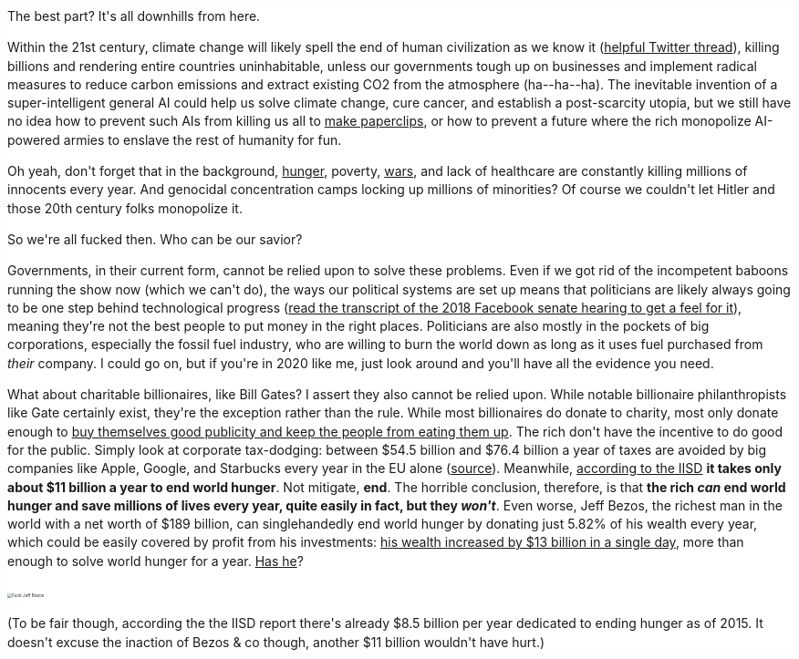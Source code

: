 The best part? It's all downhills from here.

Within the 21st century, climate change will likely spell the end of human civilization as we know it ([helpful Twitter thread](https://twitter.com/ClimateBen/status/1104521158819528704)), killing billions and rendering entire countries uninhabitable, unless our governments tough up on businesses and implement radical measures to reduce carbon emissions and extract existing CO2 from the atmosphere (ha--ha--ha). The inevitable invention of a super-intelligent general AI could help us solve climate change, cure cancer, and establish a post-scarcity utopia, but we still have no idea how to prevent such AIs from killing us all to [make paperclips](https://wiki.lesswrong.com/wiki/Paperclip_maximizer), or how to prevent a future where the rich monopolize AI-powered armies to enslave the rest of humanity for fun.

Oh yeah, don't forget that in the background, [hunger](https://www.commondreams.org/news/2020/07/09/last-straw-pandemic-rages-oxfam-warns-12000-could-die-day-hunger), poverty, [wars](https://ourworldindata.org/war-and-peace), and lack of healthcare are constantly killing millions of innocents every year. And genocidal concentration camps locking up millions of minorities? Of course we couldn't let Hitler and those 20th century folks monopolize it.

So we're all fucked then. Who can be our savior?

Governments, in their current form, cannot be relied upon to solve these problems. Even if we got rid of the incompetent baboons running the show now (which we can't do), the ways our political systems are set up means that politicians are likely always going to be one step behind technological progress ([read the transcript of the 2018 Facebook senate hearing to get a feel for it](https://www.washingtonpost.com/news/the-switch/wp/2018/04/10/transcript-of-mark-zuckerbergs-senate-hearing/)), meaning they're not the best people to put money in the right places. Politicians are also mostly in the pockets of big corporations, especially the fossil fuel industry, who are willing to burn the world down as long as it uses fuel purchased from *their* company. I could go on, but if you're in 2020 like me, just look around and you'll have all the evidence you need.

What about charitable billionaires, like Bill Gates? I assert they also cannot be relied upon. While notable billionaire philanthropists like Gate certainly exist, they're the exception rather than the rule. While most billionaires do donate to charity, most only donate enough to [buy themselves good publicity and keep the people from eating them up](https://www.theguardian.com/commentisfree/2020/apr/12/americas-billionaire-class-donations). The rich don't have the incentive to do good for the public. Simply look at corporate tax-dodging: between \$54.5 billion and \$76.4 billion a year of taxes are avoided by big companies like Apple, Google, and Starbucks every year in the EU alone ([source](https://fortune.com/2016/03/11/apple-google-taxes-eu/)). Meanwhile, [according to the IISD](https://www.iisd.org/sites/default/files/publications/ending-hunger-what-would-it-cost.pdf) **it takes only about \$11 billion a year to end world hunger**. Not mitigate, **end**. The horrible conclusion, therefore, is that **the rich *can* end world hunger and save millions of lives every year, quite easily in fact, but they *won't***. Even worse, Jeff Bezos, the richest man in the world with a net worth of \$189 billion, can singlehandedly end world hunger by donating just 5.82% of his wealth every year, which could be easily covered by profit from his investments: [his wealth increased by $13 billion in a single day](https://www.techspot.com/news/86070-jeff-bezos-increases-wealth-13-billion-one-day.html), more than enough to solve world hunger for a year. [Has he](https://twitter.com/HasBezosDecided)?

<img src="images/fuck-bezos.jfif" alt="Fuck Jeff Bezos" style="zoom:33%;" />

(To be fair though, according the the IISD report there's already $8.5 billion per year dedicated to ending hunger as of 2015. It doesn't excuse the inaction of Bezos & co though, another \$11 billion wouldn't have hurt.)
